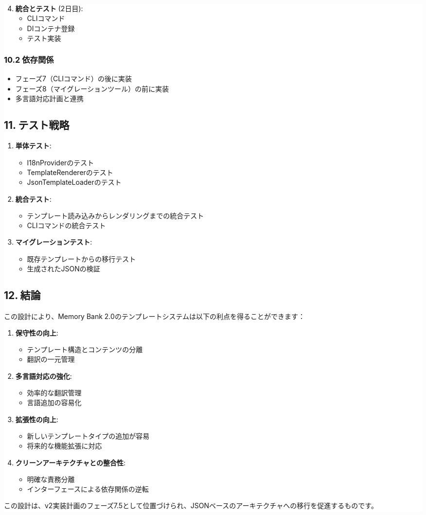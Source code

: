 4. **統合とテスト** (2日目):
   - CLIコマンド
   - DIコンテナ登録
   - テスト実装

### 10.2 依存関係

- フェーズ7（CLIコマンド）の後に実装
- フェーズ8（マイグレーションツール）の前に実装
- 多言語対応計画と連携

## 11. テスト戦略

1. **単体テスト**:
   - I18nProviderのテスト
   - TemplateRendererのテスト
   - JsonTemplateLoaderのテスト

2. **統合テスト**:
   - テンプレート読み込みからレンダリングまでの統合テスト
   - CLIコマンドの統合テスト

3. **マイグレーションテスト**:
   - 既存テンプレートからの移行テスト
   - 生成されたJSONの検証

## 12. 結論

この設計により、Memory Bank 2.0のテンプレートシステムは以下の利点を得ることができます：

1. **保守性の向上**:
   - テンプレート構造とコンテンツの分離
   - 翻訳の一元管理

2. **多言語対応の強化**:
   - 効率的な翻訳管理
   - 言語追加の容易化

3. **拡張性の向上**:
   - 新しいテンプレートタイプの追加が容易
   - 将来的な機能拡張に対応

4. **クリーンアーキテクチャとの整合性**:
   - 明確な責務分離
   - インターフェースによる依存関係の逆転

この設計は、v2実装計画のフェーズ7.5として位置づけられ、JSONベースのアーキテクチャへの移行を促進するものです。
